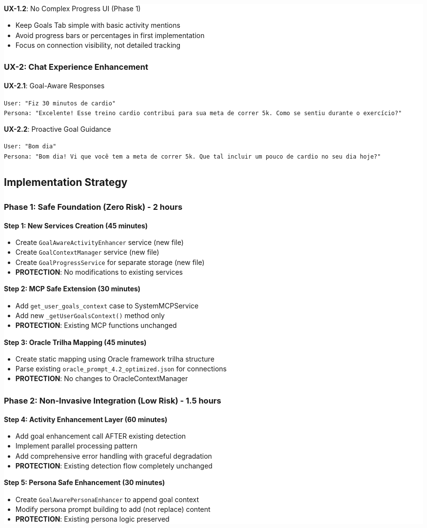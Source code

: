 **UX-1.2**: No Complex Progress UI (Phase 1)
- Keep Goals Tab simple with basic activity mentions
- Avoid progress bars or percentages in first implementation
- Focus on connection visibility, not detailed tracking

### UX-2: Chat Experience Enhancement

**UX-2.1**: Goal-Aware Responses
```
User: "Fiz 30 minutos de cardio"
Persona: "Excelente! Esse treino cardio contribui para sua meta de correr 5k. Como se sentiu durante o exercício?"
```

**UX-2.2**: Proactive Goal Guidance
```
User: "Bom dia"
Persona: "Bom dia! Vi que você tem a meta de correr 5k. Que tal incluir um pouco de cardio no seu dia hoje?"
```

## Implementation Strategy

### Phase 1: Safe Foundation (Zero Risk) - 2 hours

**Step 1: New Services Creation (45 minutes)**
- Create `GoalAwareActivityEnhancer` service (new file)
- Create `GoalContextManager` service (new file)  
- Create `GoalProgressService` for separate storage (new file)
- **PROTECTION**: No modifications to existing services

**Step 2: MCP Safe Extension (30 minutes)**
- Add `get_user_goals_context` case to SystemMCPService
- Add new `_getUserGoalsContext()` method only
- **PROTECTION**: Existing MCP functions unchanged

**Step 3: Oracle Trilha Mapping (45 minutes)**
- Create static mapping using Oracle framework trilha structure
- Parse existing `oracle_prompt_4.2_optimized.json` for connections
- **PROTECTION**: No changes to OracleContextManager

### Phase 2: Non-Invasive Integration (Low Risk) - 1.5 hours

**Step 4: Activity Enhancement Layer (60 minutes)**
- Add goal enhancement call AFTER existing detection
- Implement parallel processing pattern
- Add comprehensive error handling with graceful degradation
- **PROTECTION**: Existing detection flow completely unchanged

**Step 5: Persona Safe Enhancement (30 minutes)**
- Create `GoalAwarePersonaEnhancer` to append goal context
- Modify persona prompt building to add (not replace) content
- **PROTECTION**: Existing persona logic preserved
